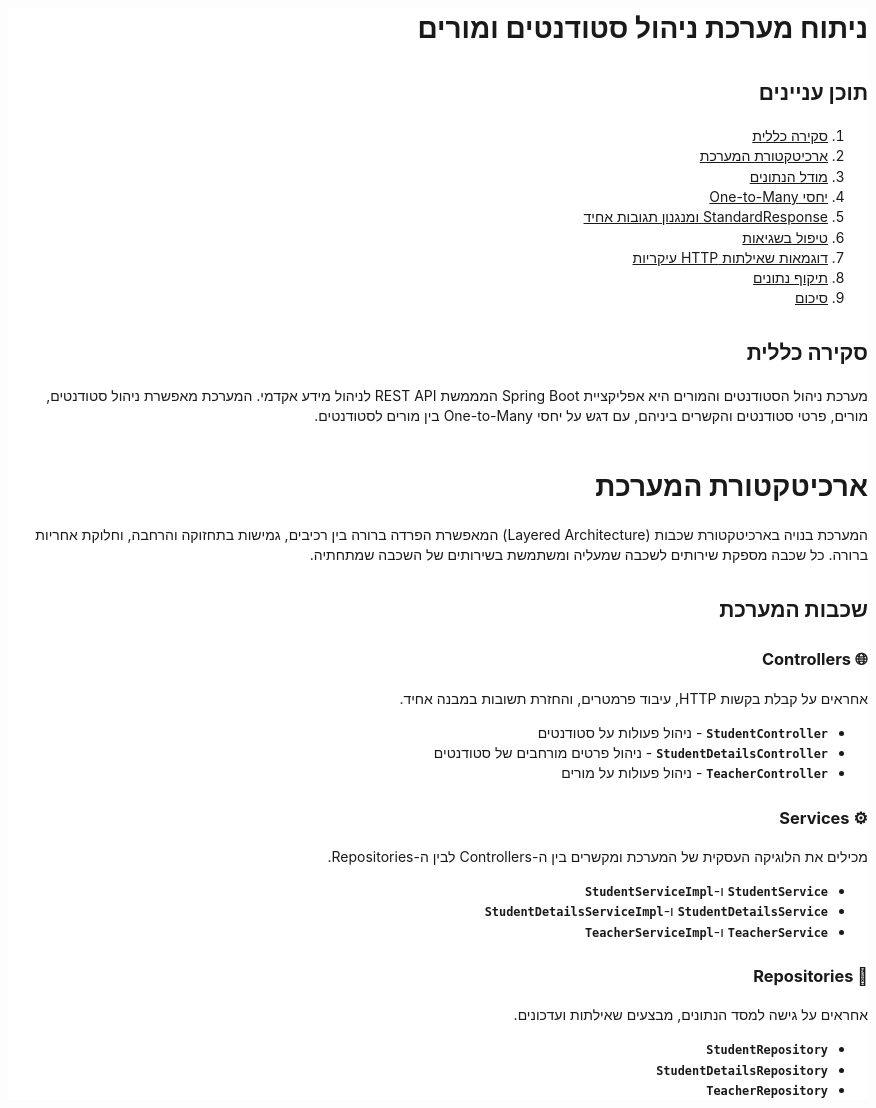 <div dir="rtl">

# ניתוח מערכת ניהול סטודנטים ומורים

## תוכן עניינים
1. [סקירה כללית](#סקירה-כללית)
2. [ארכיטקטורת המערכת](#ארכיטקטורת-המערכת)
3. [מודל הנתונים](#מודל-הנתונים)
4. [יחסי One-to-Many](#יחסי-one-to-many)
5. [StandardResponse ומנגנון תגובות אחיד](#standardresponse-ומנגנון-תגובות-אחיד)
6. [טיפול בשגיאות](#טיפול-בשגיאות)
7. [דוגמאות שאילתות HTTP עיקריות](#דוגמאות-שאילתות-http-עיקריות)
8. [תיקוף נתונים](#תיקוף-נתונים)
9. [סיכום](#סיכום)

## סקירה כללית

מערכת ניהול הסטודנטים והמורים היא אפליקציית Spring Boot המממשת REST API לניהול מידע אקדמי. המערכת מאפשרת ניהול סטודנטים, מורים, פרטי סטודנטים והקשרים ביניהם, עם דגש על יחסי One-to-Many בין מורים לסטודנטים.


# ארכיטקטורת המערכת

המערכת בנויה בארכיטקטורת שכבות (Layered Architecture) המאפשרת הפרדה ברורה בין רכיבים, גמישות בתחזוקה והרחבה, וחלוקת אחריות ברורה. כל שכבה מספקת שירותים לשכבה שמעליה ומשתמשת בשירותים של השכבה שמתחתיה.

## שכבות המערכת

### 🌐 Controllers
אחראים על קבלת בקשות HTTP, עיבוד פרמטרים, והחזרת תשובות במבנה אחיד.

* **`StudentController`** - ניהול פעולות על סטודנטים
* **`StudentDetailsController`** - ניהול פרטים מורחבים של סטודנטים
* **`TeacherController`** - ניהול פעולות על מורים

### ⚙️ Services
מכילים את הלוגיקה העסקית של המערכת ומקשרים בין ה-Controllers לבין ה-Repositories.

* **`StudentService`** ו-**`StudentServiceImpl`**
* **`StudentDetailsService`** ו-**`StudentDetailsServiceImpl`**
* **`TeacherService`** ו-**`TeacherServiceImpl`**

### 💾 Repositories
אחראים על גישה למסד הנתונים, מבצעים שאילתות ועדכונים.

* **`StudentRepository`**
* **`StudentDetailsRepository`**
* **`TeacherRepository`**
